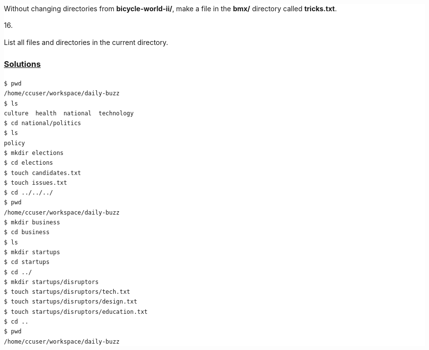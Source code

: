 Without changing directories from **bicycle-world-ii/**, make a file in
the **bmx/** directory called **tricks.txt**.

16\.

List all files and directories in the current directory.

### [Solutions](daily-buzz)

``` bash
$ pwd
/home/ccuser/workspace/daily-buzz
$ ls
culture  health  national  technology
$ cd national/politics
$ ls
policy
$ mkdir elections
$ cd elections
$ touch candidates.txt
$ touch issues.txt
$ cd ../../../
$ pwd
/home/ccuser/workspace/daily-buzz
$ mkdir business
$ cd business
$ ls
$ mkdir startups
$ cd startups
$ cd ../
$ mkdir startups/disruptors
$ touch startups/disruptors/tech.txt
$ touch startups/disruptors/design.txt
$ touch startups/disruptors/education.txt
$ cd ..
$ pwd
/home/ccuser/workspace/daily-buzz
```
